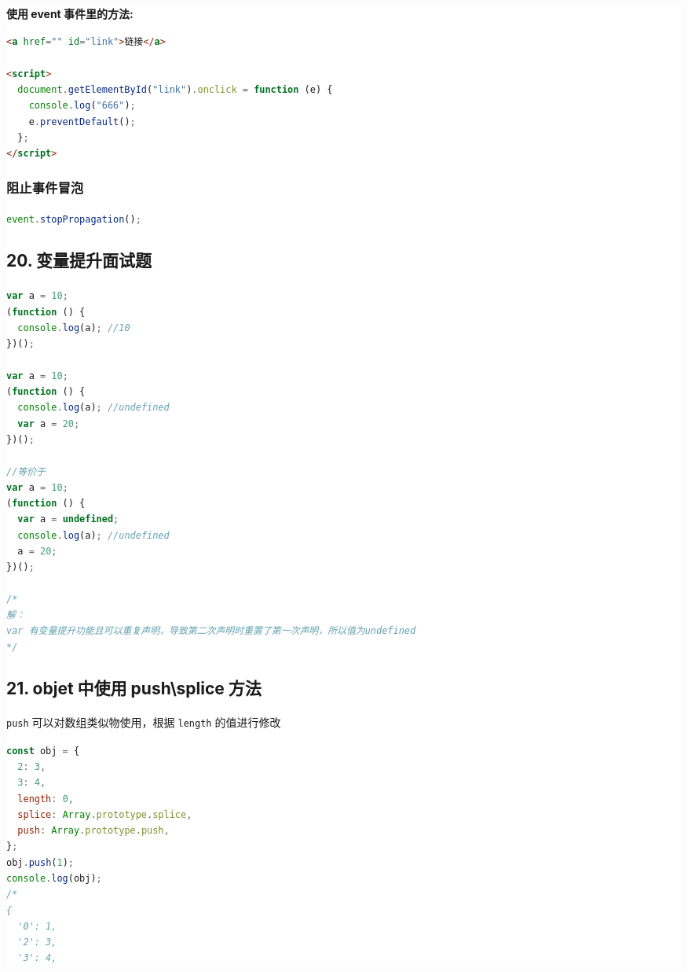 **使用 event 事件里的方法:**

```html
<a href="" id="link">链接</a>

<script>
  document.getElementById("link").onclick = function (e) {
    console.log("666");
    e.preventDefault();
  };
</script>
```

### 阻止事件冒泡

```js
event.stopPropagation();
```

## 20. 变量提升面试题

```js
var a = 10;
(function () {
  console.log(a); //10
})();

var a = 10;
(function () {
  console.log(a); //undefined
  var a = 20;
})();

//等价于
var a = 10;
(function () {
  var a = undefined;
  console.log(a); //undefined
  a = 20;
})();

/*
解：
var 有变量提升功能且可以重复声明，导致第二次声明时重置了第一次声明，所以值为undefined
*/
```

## 21. objet 中使用 push\splice 方法

`push` 可以对数组类似物使用，根据 `length` 的值进行修改

```js
const obj = {
  2: 3,
  3: 4,
  length: 0,
  splice: Array.prototype.splice,
  push: Array.prototype.push,
};
obj.push(1);
console.log(obj);
/*
{
  '0': 1,
  '2': 3,
  '3': 4,
```